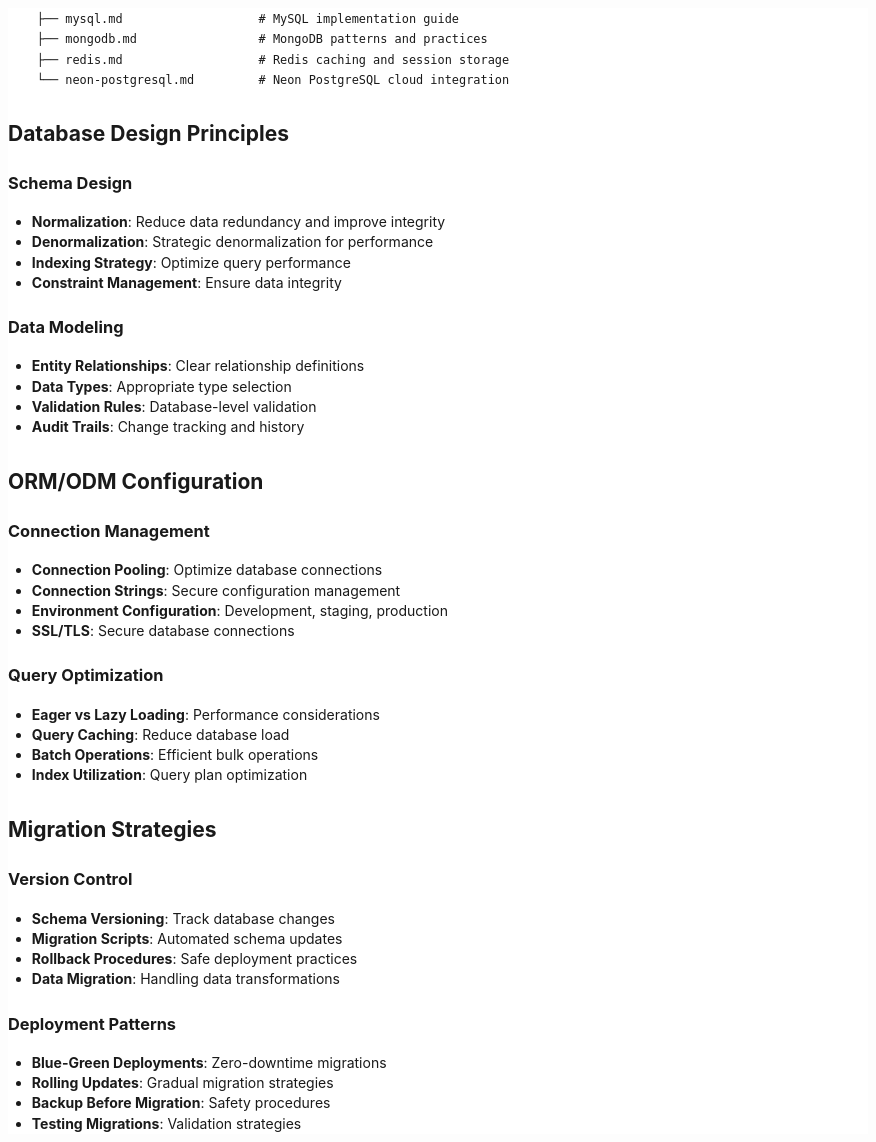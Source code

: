 ```
    ├── mysql.md                   # MySQL implementation guide
    ├── mongodb.md                 # MongoDB patterns and practices
    ├── redis.md                   # Redis caching and session storage
    └── neon-postgresql.md         # Neon PostgreSQL cloud integration
```

## Database Design Principles

### Schema Design
- **Normalization**: Reduce data redundancy and improve integrity
- **Denormalization**: Strategic denormalization for performance
- **Indexing Strategy**: Optimize query performance
- **Constraint Management**: Ensure data integrity

### Data Modeling
- **Entity Relationships**: Clear relationship definitions
- **Data Types**: Appropriate type selection
- **Validation Rules**: Database-level validation
- **Audit Trails**: Change tracking and history

## ORM/ODM Configuration

### Connection Management
- **Connection Pooling**: Optimize database connections
- **Connection Strings**: Secure configuration management
- **Environment Configuration**: Development, staging, production
- **SSL/TLS**: Secure database connections

### Query Optimization
- **Eager vs Lazy Loading**: Performance considerations
- **Query Caching**: Reduce database load
- **Batch Operations**: Efficient bulk operations
- **Index Utilization**: Query plan optimization

## Migration Strategies

### Version Control
- **Schema Versioning**: Track database changes
- **Migration Scripts**: Automated schema updates
- **Rollback Procedures**: Safe deployment practices
- **Data Migration**: Handling data transformations

### Deployment Patterns
- **Blue-Green Deployments**: Zero-downtime migrations
- **Rolling Updates**: Gradual migration strategies
- **Backup Before Migration**: Safety procedures
- **Testing Migrations**: Validation strategies
